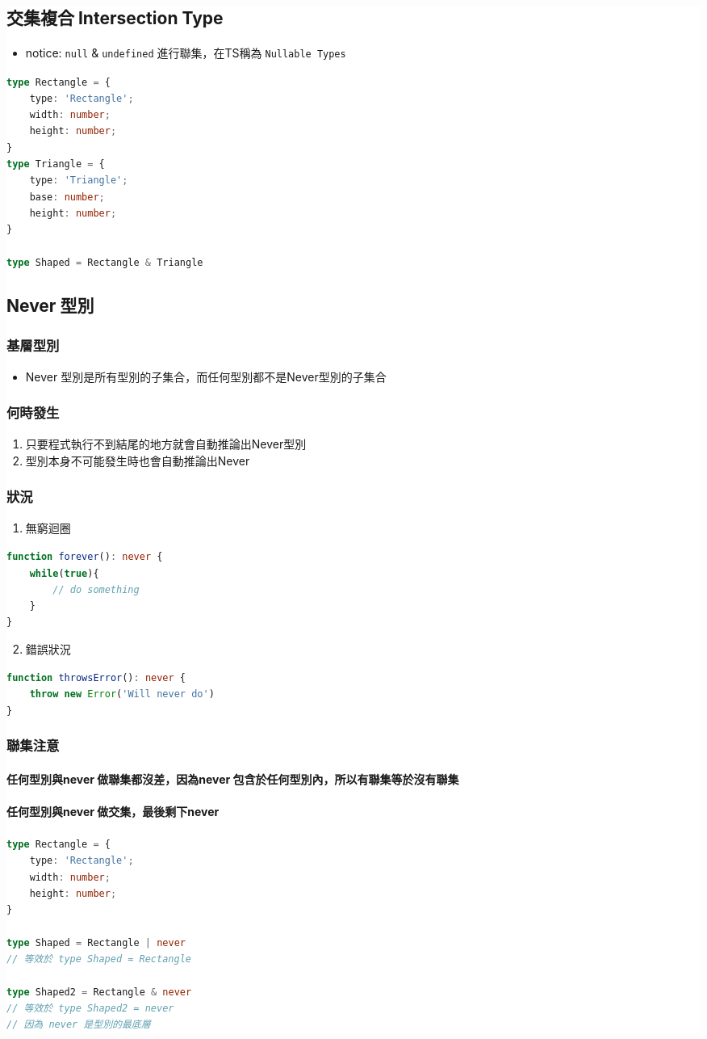 ## 交集複合 Intersection Type
* notice: `null` & `undefined` 進行聯集，在TS稱為 `Nullable Types`
```typescript
type Rectangle = {
    type: 'Rectangle';
    width: number;
    height: number;
}
type Triangle = {
    type: 'Triangle';
    base: number;
    height: number;
}

type Shaped = Rectangle & Triangle
```
## Never 型別
### 基層型別
* Never 型別是所有型別的子集合，而任何型別都不是Never型別的子集合
### 何時發生
1. 只要程式執行不到結尾的地方就會自動推論出Never型別
2. 型別本身不可能發生時也會自動推論出Never
### 狀況
1. 無窮迴圈
```typescript
function forever(): never {
    while(true){
        // do something
    }
}
```
2. 錯誤狀況
```typescript
function throwsError(): never {
    throw new Error('Will never do')
}
```
### 聯集注意
#### 任何型別與never 做聯集都沒差，因為never 包含於任何型別內，所以有聯集等於沒有聯集
#### 任何型別與never 做交集，最後剩下never
```typescript
type Rectangle = {
    type: 'Rectangle';
    width: number;
    height: number;
}

type Shaped = Rectangle | never
// 等效於 type Shaped = Rectangle

type Shaped2 = Rectangle & never
// 等效於 type Shaped2 = never
// 因為 never 是型別的最底層
```
